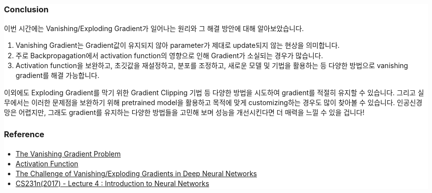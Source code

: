 ### Conclusion
 이번 시간에는 Vanishing/Exploding Gradient가 일어나는 원리와 그 해결 방안에 대해 알아보았습니다.
1. Vanishing Gradient는 Gradient값이 유지되지 않아 parameter가 제대로 update되지 않는 현상을 의미합니다. 
2. 주로 Backpropagation에서 activation function의 영향으로 인해 Gradient가 소실되는 경우가 많습니다. 
3. Activation function을 보완하고, 초깃값을 재설정하고, 분포를 조정하고, 새로운 모델 및 기법을 활용하는 등 다양한 방법으로 vanishing gradient를 해결 가능합니다.

이외에도 Exploding Gradient를 막기 위한 Gradient Clipping 기법 등 다양한 방법을 시도하여 gradient를 적절히 유지할 수 있습니다. 
그리고 실무에서는 이러한 문제점을 보완하기 위해 pretrained model을 활용하고 목적에 맞게 customizing하는 경우도 많이 찾아볼 수 있습니다.
인공신경망은 어렵지만, 그래도 gradient를 유지하는 다양한 방법들을 고민해 보며 성능을 개선시킨다면 더 매력을 느낄 수 있을 겁니다!


### Reference
- [The Vanishing Gradient Problem](https://towardsdatascience.com/the-vanishing-gradient-problem-69bf08b15484)
- [Activation Function](https://machine-learning.paperspace.com/wiki/activation-function)
- [The Challenge of Vanishing/Exploding Gradients in Deep Neural Networks](https://www.analyticsvidhya.com/blog/2021/06/the-challenge-of-vanishing-exploding-gradients-in-deep-neural-networks/)
- [CS231n(2017) - Lecture 4 : Introduction to Neural Networks](https://youtu.be/d14TUNcbn1k)
